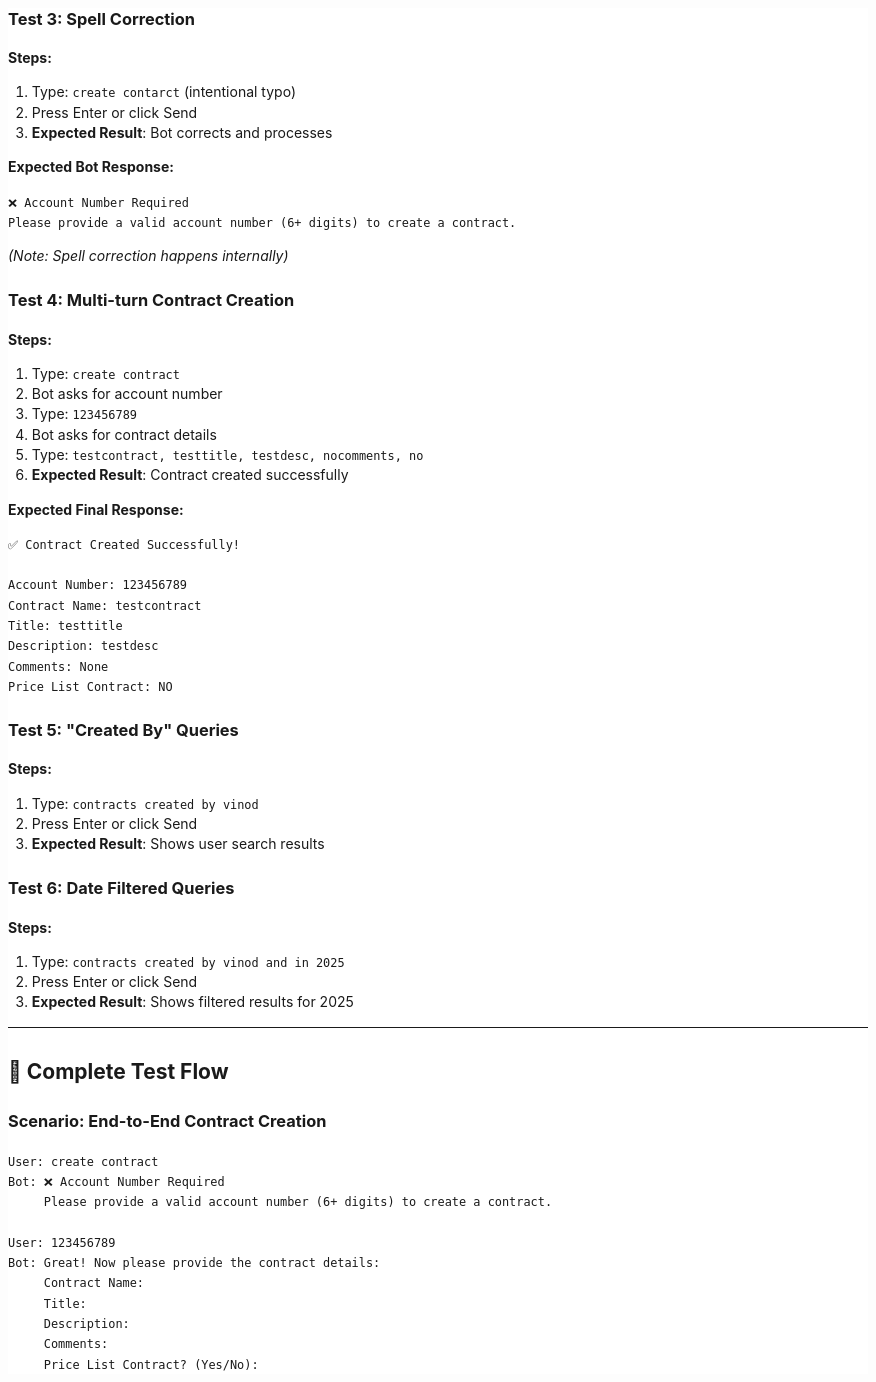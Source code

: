 ### **Test 3: Spell Correction**
**Steps:**
1. Type: `create contarct` (intentional typo)
2. Press Enter or click Send
3. **Expected Result**: Bot corrects and processes

**Expected Bot Response:**
```
❌ Account Number Required
Please provide a valid account number (6+ digits) to create a contract.
```
*(Note: Spell correction happens internally)*

### **Test 4: Multi-turn Contract Creation**
**Steps:**
1. Type: `create contract`
2. Bot asks for account number
3. Type: `123456789`
4. Bot asks for contract details
5. Type: `testcontract, testtitle, testdesc, nocomments, no`
6. **Expected Result**: Contract created successfully

**Expected Final Response:**
```
✅ Contract Created Successfully!

Account Number: 123456789
Contract Name: testcontract
Title: testtitle
Description: testdesc
Comments: None
Price List Contract: NO
```

### **Test 5: "Created By" Queries**
**Steps:**
1. Type: `contracts created by vinod`
2. Press Enter or click Send
3. **Expected Result**: Shows user search results

### **Test 6: Date Filtered Queries**
**Steps:**
1. Type: `contracts created by vinod and in 2025`
2. Press Enter or click Send
3. **Expected Result**: Shows filtered results for 2025

---

## 🎯 **Complete Test Flow**

### **Scenario: End-to-End Contract Creation**
```
User: create contract
Bot: ❌ Account Number Required
     Please provide a valid account number (6+ digits) to create a contract.

User: 123456789
Bot: Great! Now please provide the contract details:
     Contract Name:
     Title:
     Description:
     Comments:
     Price List Contract? (Yes/No):
```